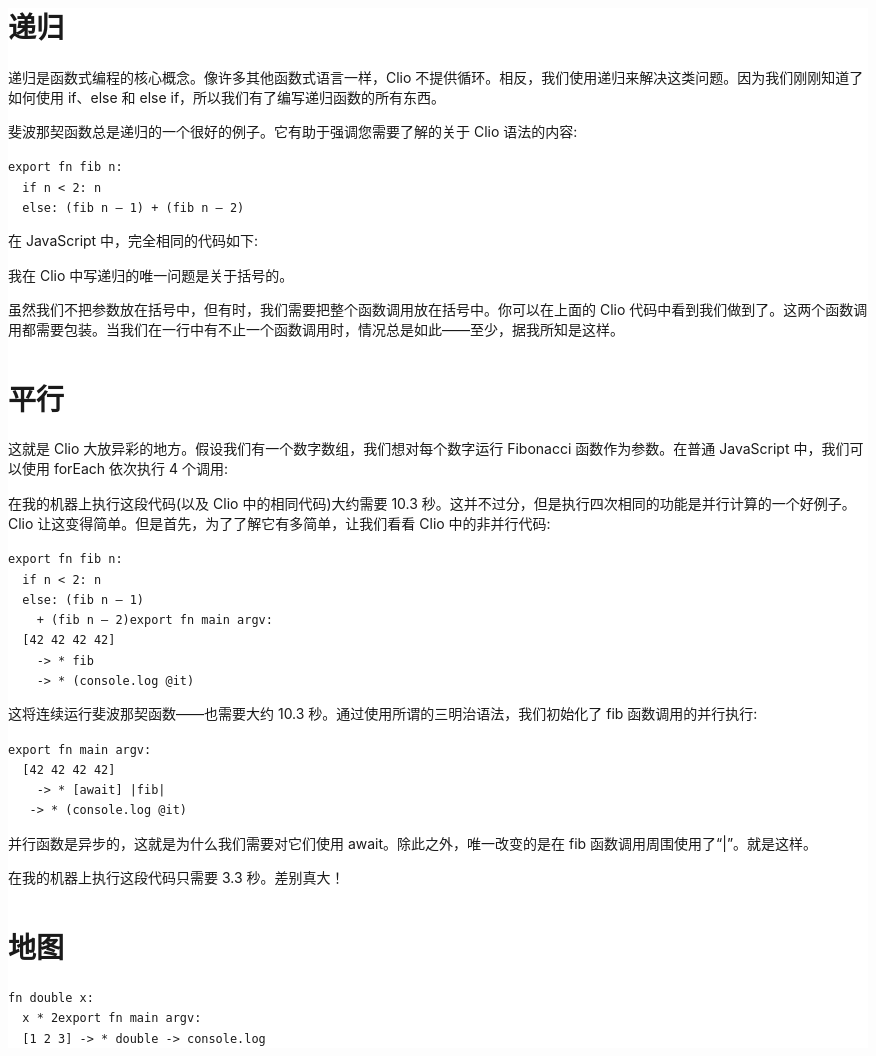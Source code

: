 # 递归

递归是函数式编程的核心概念。像许多其他函数式语言一样，Clio 不提供循环。相反，我们使用递归来解决这类问题。因为我们刚刚知道了如何使用 if、else 和 else if，所以我们有了编写递归函数的所有东西。

斐波那契函数总是递归的一个很好的例子。它有助于强调您需要了解的关于 Clio 语法的内容:

```
export fn fib n:
  if n < 2: n
  else: (fib n — 1) + (fib n — 2)
```

在 JavaScript 中，完全相同的代码如下:

我在 Clio 中写递归的唯一问题是关于括号的。

虽然我们不把参数放在括号中，但有时，我们需要把整个函数调用放在括号中。你可以在上面的 Clio 代码中看到我们做到了。这两个函数调用都需要包装。当我们在一行中有不止一个函数调用时，情况总是如此——至少，据我所知是这样。

# 平行

这就是 Clio 大放异彩的地方。假设我们有一个数字数组，我们想对每个数字运行 Fibonacci 函数作为参数。在普通 JavaScript 中，我们可以使用 forEach 依次执行 4 个调用:

在我的机器上执行这段代码(以及 Clio 中的相同代码)大约需要 10.3 秒。这并不过分，但是执行四次相同的功能是并行计算的一个好例子。Clio 让这变得简单。但是首先，为了了解它有多简单，让我们看看 Clio 中的非并行代码:

```
export fn fib n:
  if n < 2: n
  else: (fib n — 1)
    + (fib n — 2)export fn main argv: 
  [42 42 42 42]
    -> * fib
    -> * (console.log @it)
```

这将连续运行斐波那契函数——也需要大约 10.3 秒。通过使用所谓的三明治语法，我们初始化了 fib 函数调用的并行执行:

```
export fn main argv: 
  [42 42 42 42]
    -> * [await] |fib|
   -> * (console.log @it)
```

并行函数是异步的，这就是为什么我们需要对它们使用 await。除此之外，唯一改变的是在 fib 函数调用周围使用了“|”。就是这样。

在我的机器上执行这段代码只需要 3.3 秒。差别真大！

# 地图

```
fn double x: 
  x * 2export fn main argv:
  [1 2 3] -> * double -> console.log
```
